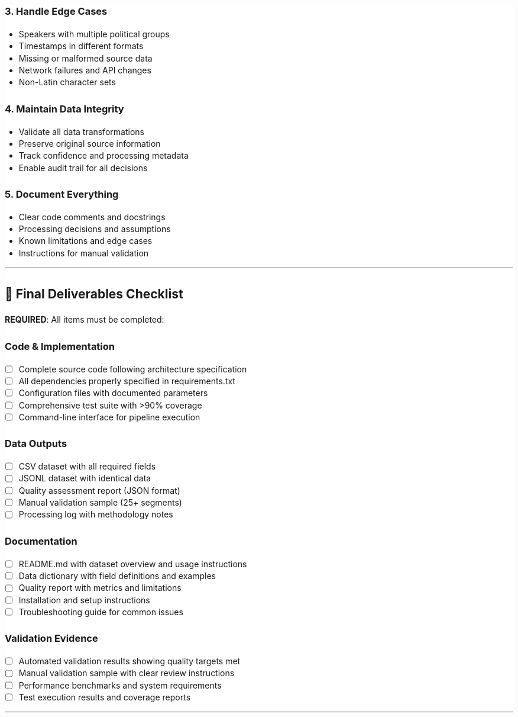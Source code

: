 ### 3. **Handle Edge Cases**
- Speakers with multiple political groups
- Timestamps in different formats
- Missing or malformed source data
- Network failures and API changes
- Non-Latin character sets

### 4. **Maintain Data Integrity**
- Validate all data transformations
- Preserve original source information
- Track confidence and processing metadata
- Enable audit trail for all decisions

### 5. **Document Everything**
- Clear code comments and docstrings
- Processing decisions and assumptions
- Known limitations and edge cases
- Instructions for manual validation

---

## 🎯 Final Deliverables Checklist

**REQUIRED**: All items must be completed:

### Code & Implementation
- [ ] Complete source code following architecture specification
- [ ] All dependencies properly specified in requirements.txt
- [ ] Configuration files with documented parameters
- [ ] Comprehensive test suite with >90% coverage
- [ ] Command-line interface for pipeline execution

### Data Outputs
- [ ] CSV dataset with all required fields
- [ ] JSONL dataset with identical data
- [ ] Quality assessment report (JSON format)
- [ ] Manual validation sample (25+ segments)
- [ ] Processing log with methodology notes

### Documentation
- [ ] README.md with dataset overview and usage instructions
- [ ] Data dictionary with field definitions and examples
- [ ] Quality report with metrics and limitations
- [ ] Installation and setup instructions
- [ ] Troubleshooting guide for common issues

### Validation Evidence
- [ ] Automated validation results showing quality targets met
- [ ] Manual validation sample with clear review instructions
- [ ] Performance benchmarks and system requirements
- [ ] Test execution results and coverage reports

---